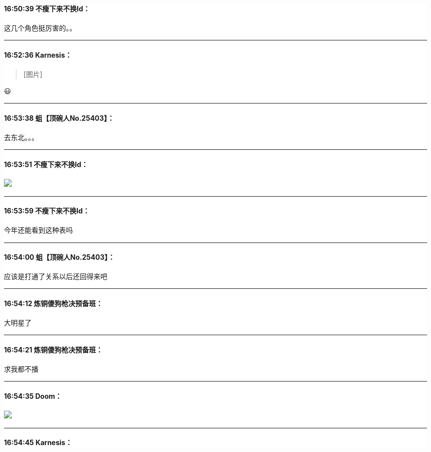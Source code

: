 #### 16:50:39  不瘦下来不换Id：

这几个角色挺厉害的。。

*****

#### 16:52:36  Karnesis：

<blockquote>[图片]</blockquote>
 😃

*****

#### 16:53:38  蛆【顶碗人No.25403】：

去东北。。。

*****

#### 16:53:51  不瘦下来不换Id：

![](http://gchat.qpic.cn/gchatpic_new/453281968/614391357-3179872450-990C0E5AF2E50C37BA37239CFFE23E17/0?term=2")

*****

#### 16:53:59  不瘦下来不换Id：

今年还能看到这种表吗

*****

#### 16:54:00  蛆【顶碗人No.25403】：

应该是打通了关系以后还回得来吧

*****

#### 16:54:12  炼铜傻狗枪决预备班：

大明星了

*****

#### 16:54:21  炼铜傻狗枪决预备班：

求我都不播

*****

#### 16:54:35  Doom：

![](http://gchat.qpic.cn/gchatpic_new/1747222904/614391357-2258663883-7CD2D4CD63FDB04A965F33B21CFC819E/0?term=2")

*****

#### 16:54:45  Karnesis：

